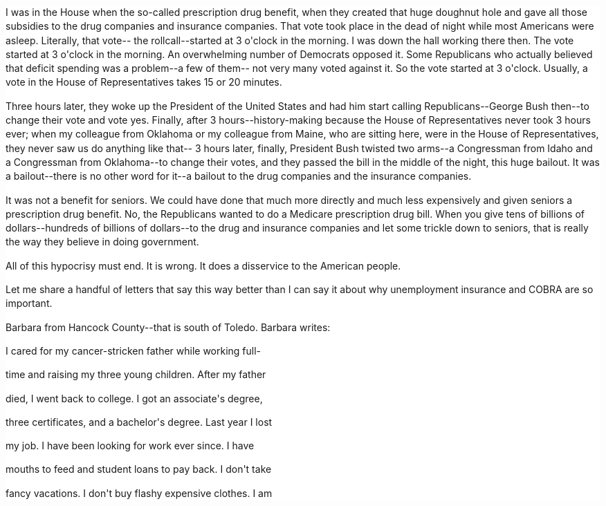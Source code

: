 I was in the House when the so-called prescription drug benefit, when 
they created that huge doughnut hole and gave all those subsidies to 
the drug companies and insurance companies. That vote took place in the 
dead of night while most Americans were asleep. Literally, that vote--
the rollcall--started at 3 o'clock in the morning. I was down the hall 
working there then. The vote started at 3 o'clock in the morning. An 
overwhelming number of Democrats opposed it. Some Republicans who 
actually believed that deficit spending was a problem--a few of them--
not very many voted against it. So the vote started at 3 o'clock. 
Usually, a vote in the House of Representatives takes 15 or 20 minutes.

Three hours later, they woke up the President of the United States 
and had him start calling Republicans--George Bush then--to change 
their vote and vote yes. Finally, after 3 hours--history-making because 
the House of Representatives never took 3 hours ever; when my colleague 
from Oklahoma or my colleague from Maine, who are sitting here, were in 
the House of Representatives, they never saw us do anything like that--
3 hours later, finally, President Bush twisted two arms--a Congressman 
from Idaho and a Congressman from Oklahoma--to change their votes, and 
they passed the bill in the middle of the night, this huge bailout. It 
was a bailout--there is no other word for it--a bailout to the drug 
companies and the insurance companies.

It was not a benefit for seniors. We could have done that much more 
directly and much less expensively and given seniors a prescription 
drug benefit. No, the Republicans wanted to do a Medicare prescription 
drug bill. When you give tens of billions of dollars--hundreds of 
billions of dollars--to the drug and insurance companies and let some 
trickle down to seniors, that is really the way they believe in doing 
government.

All of this hypocrisy must end. It is wrong. It does a disservice to 
the American people.

Let me share a handful of letters that say this way better than I can 
say it about why unemployment insurance and COBRA are so important.

Barbara from Hancock County--that is south of Toledo. Barbara writes:




 I cared for my cancer-stricken father while working full-


 time and raising my three young children. After my father 


 died, I went back to college. I got an associate's degree, 


 three certificates, and a bachelor's degree. Last year I lost 


 my job. I have been looking for work ever since. I have 


 mouths to feed and student loans to pay back. I don't take 


 fancy vacations. I don't buy flashy expensive clothes. I am 
